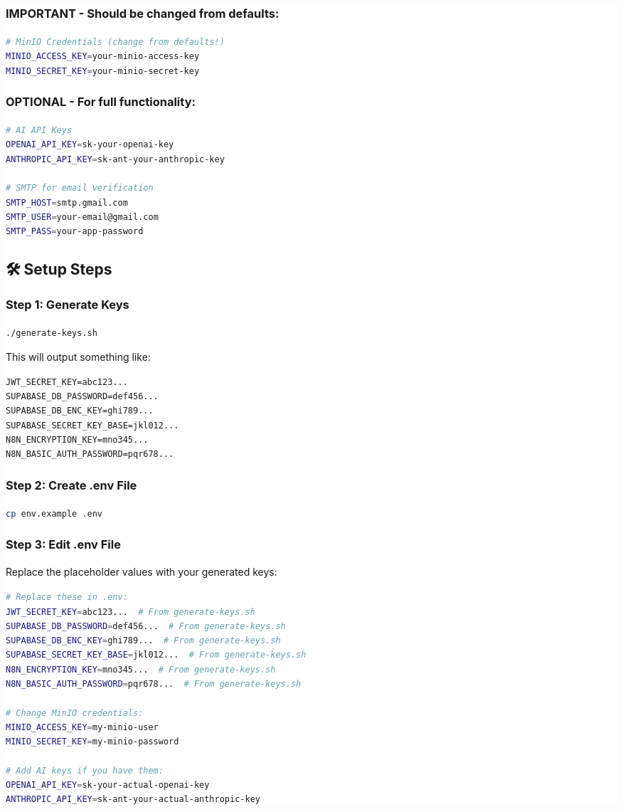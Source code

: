 ### **IMPORTANT - Should be changed from defaults:**

```bash
# MinIO Credentials (change from defaults!)
MINIO_ACCESS_KEY=your-minio-access-key
MINIO_SECRET_KEY=your-minio-secret-key
```

### **OPTIONAL - For full functionality:**

```bash
# AI API Keys
OPENAI_API_KEY=sk-your-openai-key
ANTHROPIC_API_KEY=sk-ant-your-anthropic-key

# SMTP for email verification
SMTP_HOST=smtp.gmail.com
SMTP_USER=your-email@gmail.com
SMTP_PASS=your-app-password
```

## 🛠️ **Setup Steps**

### **Step 1: Generate Keys**
```bash
./generate-keys.sh
```

This will output something like:
```
JWT_SECRET_KEY=abc123...
SUPABASE_DB_PASSWORD=def456...
SUPABASE_DB_ENC_KEY=ghi789...
SUPABASE_SECRET_KEY_BASE=jkl012...
N8N_ENCRYPTION_KEY=mno345...
N8N_BASIC_AUTH_PASSWORD=pqr678...
```

### **Step 2: Create .env File**
```bash
cp env.example .env
```

### **Step 3: Edit .env File**
Replace the placeholder values with your generated keys:

```bash
# Replace these in .env:
JWT_SECRET_KEY=abc123...  # From generate-keys.sh
SUPABASE_DB_PASSWORD=def456...  # From generate-keys.sh
SUPABASE_DB_ENC_KEY=ghi789...  # From generate-keys.sh
SUPABASE_SECRET_KEY_BASE=jkl012...  # From generate-keys.sh
N8N_ENCRYPTION_KEY=mno345...  # From generate-keys.sh
N8N_BASIC_AUTH_PASSWORD=pqr678...  # From generate-keys.sh

# Change MinIO credentials:
MINIO_ACCESS_KEY=my-minio-user
MINIO_SECRET_KEY=my-minio-password

# Add AI keys if you have them:
OPENAI_API_KEY=sk-your-actual-openai-key
ANTHROPIC_API_KEY=sk-ant-your-actual-anthropic-key
```

